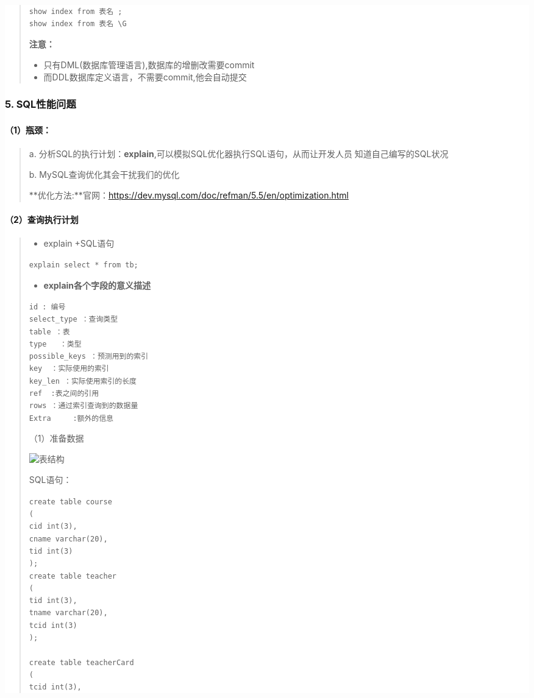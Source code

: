 > ```mysql
> show index from 表名 ;
> show index from 表名 \G
> ```
>
> **注意：**
>
> - 只有DML(数据库管理语言),数据库的增删改需要commit
> - 而DDL数据库定义语言，不需要commit,他会自动提交

### 5. SQL性能问题

#### （1）瓶颈：

> a. 分析SQL的执行计划：**explain**,可以模拟SQL优化器执行SQL语句，从而让开发人员 知道自己编写的SQL状况
>
> b. MySQL查询优化其会干扰我们的优化
>
> **优化方法:**官网：https://dev.mysql.com/doc/refman/5.5/en/optimization.html

#### （2）查询执行计划

> -   explain +SQL语句
>
> `explain select * from tb;`
>
> - **explain各个字段的意义描述**
>
> ```mysql
> id : 编号				
> select_type ：查询类型
> table ：表
> type   ：类型
> possible_keys ：预测用到的索引 
> key  ：实际使用的索引
> key_len ：实际使用索引的长度     
> ref  :表之间的引用
> rows ：通过索引查询到的数据量 
> Extra     :额外的信息
> ```
>
> （1）准备数据
>
> ![表结构](F:\MySqlProject\MySqlSuperiority\SQL优化笔记\表结构.png)
>
> SQL语句：
>
> ```mysql
> create table course
> (
> cid int(3),
> cname varchar(20),
> tid int(3)
> );
> create table teacher
> (
> tid int(3),
> tname varchar(20),
> tcid int(3)
> );
>
> create table teacherCard
> (
> tcid int(3),